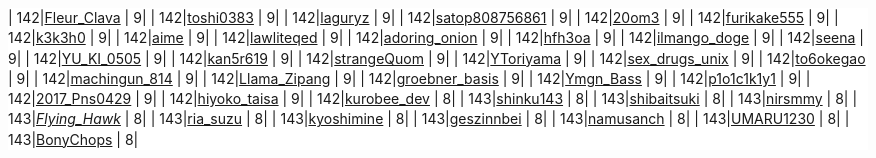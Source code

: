 | 142|[Fleur_Clava](https://twitter.com/Fleur_Clava)        |    9|
| 142|[toshi0383](https://twitter.com/toshi0383)            |    9|
| 142|[laguryz](https://twitter.com/laguryz)                |    9|
| 142|[satop808756861](https://twitter.com/satop808756861)  |    9|
| 142|[20om3](https://twitter.com/20om3)                    |    9|
| 142|[furikake555](https://twitter.com/furikake555)        |    9|
| 142|[k3k3h0](https://twitter.com/k3k3h0)                  |    9|
| 142|[aime](https://twitter.com/aime)                      |    9|
| 142|[lawliteqed](https://twitter.com/lawliteqed)          |    9|
| 142|[adoring_onion](https://twitter.com/adoring_onion)    |    9|
| 142|[hfh3oa](https://twitter.com/hfh3oa)                  |    9|
| 142|[ilmango_doge](https://twitter.com/ilmango_doge)      |    9|
| 142|[seena](https://twitter.com/seena)                    |    9|
| 142|[YU_KI_0505](https://twitter.com/YU_KI_0505)          |    9|
| 142|[kan5r619](https://twitter.com/kan5r619)              |    9|
| 142|[strangeQuom](https://twitter.com/strangeQuom)        |    9|
| 142|[YToriyama](https://twitter.com/YToriyama)            |    9|
| 142|[sex_drugs_unix](https://twitter.com/sex_drugs_unix)  |    9|
| 142|[to6okegao](https://twitter.com/to6okegao)            |    9|
| 142|[machingun_814](https://twitter.com/machingun_814)    |    9|
| 142|[Llama_Zipang](https://twitter.com/Llama_Zipang)      |    9|
| 142|[groebner_basis](https://twitter.com/groebner_basis)  |    9|
| 142|[Ymgn_Bass](https://twitter.com/Ymgn_Bass)            |    9|
| 142|[p1o1c1k1y1](https://twitter.com/p1o1c1k1y1)          |    9|
| 142|[2017_Pns0429](https://twitter.com/2017_Pns0429)      |    9|
| 142|[hiyoko_taisa](https://twitter.com/hiyoko_taisa)      |    9|
| 142|[kurobee_dev](https://twitter.com/kurobee_dev)        |    8|
| 143|[shinku143](https://twitter.com/shinku143)            |    8|
| 143|[shibaitsuki](https://twitter.com/shibaitsuki)        |    8|
| 143|[nirsmmy](https://twitter.com/nirsmmy)                |    8|
| 143|[_Flying_Hawk_](https://twitter.com/_Flying_Hawk_)    |    8|
| 143|[ria_suzu](https://twitter.com/ria_suzu)              |    8|
| 143|[kyoshimine](https://twitter.com/kyoshimine)          |    8|
| 143|[geszinnbei](https://twitter.com/geszinnbei)          |    8|
| 143|[namusanch](https://twitter.com/namusanch)            |    8|
| 143|[UMARU1230](https://twitter.com/UMARU1230)            |    8|
| 143|[BonyChops](https://twitter.com/BonyChops)            |    8|